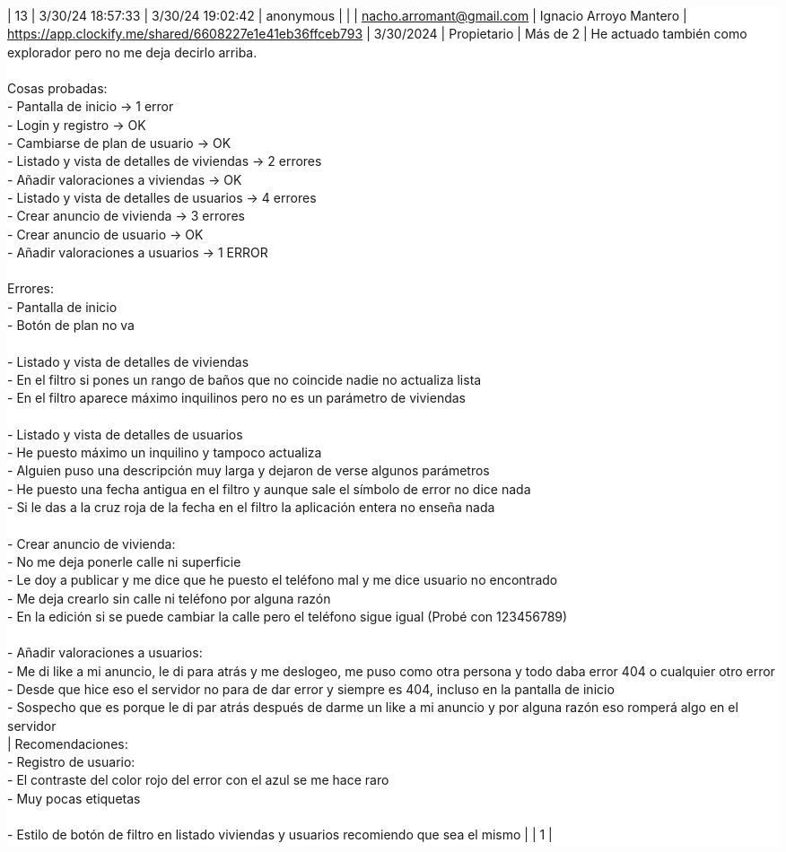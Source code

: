 | 13 | 3/30/24 18:57:33 | 3/30/24 19:02:42     | anonymous          |        |                                | nacho.arromant@gmail.com                | Ignacio Arroyo Mantero                                                                                  | https://app.clockify.me/shared/6608227e1e41eb36ffceb793                                                    | 3/30/2024                                            | Propietario                             | Más de 2                        | He actuado también como explorador pero no me deja decirlo arriba.<br><br>Cosas probadas:<br>\- Pantalla de inicio -> 1 error<br>\- Login y registro -> OK<br>\- Cambiarse de plan de usuario -> OK<br>\- Listado y vista de detalles de viviendas -> 2 errores<br>\- Añadir valoraciones a viviendas -> OK<br>\- Listado y vista de detalles de usuarios -> 4 errores<br>\- Crear anuncio de vivienda -> 3 errores<br>\- Crear anuncio de usuario -> OK<br>\- Añadir valoraciones a usuarios -> 1 ERROR<br><br>Errores:<br>\- Pantalla de inicio<br>\- Botón de plan no va<br><br>\- Listado y vista de detalles de viviendas<br>\- En el filtro si pones un rango de baños que no coincide nadie no actualiza lista<br>\- En el filtro aparece máximo inquilinos pero no es un parámetro de viviendas<br><br>\- Listado y vista de detalles de usuarios<br>\- He puesto máximo un inquilino y tampoco actualiza<br>\- Alguien puso una descripción muy larga y dejaron de verse algunos parámetros<br>\- He puesto una fecha antigua en el filtro y aunque sale el símbolo de error no dice nada<br>\- Si le das a la cruz roja de la fecha en el filtro la aplicación entera no enseña nada<br><br>\- Crear anuncio de vivienda:<br>\- No me deja ponerle calle ni superficie<br>\- Le doy a publicar y me dice que he puesto el teléfono mal y me dice usuario no encontrado<br>\- Me deja crearlo sin calle ni teléfono por alguna razón<br>\- En la edición si se puede cambiar la calle pero el teléfono sigue igual (Probé con 123456789)<br><br>\- Añadir valoraciones a usuarios:<br>\- Me di like a mi anuncio, le di para atrás y me deslogeo, me puso como otra persona y todo daba error 404 o cualquier otro error<br>\- Desde que hice eso el servidor no para de dar error y siempre es 404, incluso en la pantalla de inicio<br>\- Sospecho que es porque le di par atrás después de darme un like a mi anuncio y por alguna razón eso romperá algo en el servidor<br>                                                                                                                                                                                                                                                                                                                                                                                                                                                                                                                                                                                                              | Recomendaciones:<br>\- Registro de usuario:<br>\- El contraste del color rojo del error con el azul se me hace raro<br>\- Muy pocas etiquetas<br><br>\- Estilo de botón de filtro en listado viviendas y usuarios recomiendo que sea el mismo                                                                                                                                                                                                                                                                                                                                                                                                                                                                                                                                                                                                                                                                                                                                                                               |                                                                                                                                                                                                                                                                                                                                | 1                                                                          |